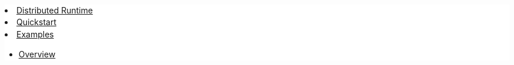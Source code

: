     
  

  
    

    

    
    
    

    

    
    
<li><a href="//ci.apache.org/projects/flink/flink-docs-release-1.6/concepts/runtime.html">Distributed Runtime</a></li>
    
  

  
    
      
      
</ul></div>
      
      
    
  

  
    

    

    
    
    

    

    
    
</li><li><a href="//ci.apache.org/projects/flink/flink-docs-release-1.6/quickstart/setup_quickstart.html"><i class="fa fa-power-off title appetizer" aria-hidden="true"></i> Quickstart</a></li>
    
  

  
    

    

    
    
    

    

    
    
      
      
        
        
<li><a href="#collapse-7" data-toggle="collapse"><i class="fa fa-file-code-o title appetizer" aria-hidden="true"></i> Examples <i class="fa fa-caret-down pull-right" aria-hidden="true" style="padding-top: 4px"></i></a><div class="collapse" id="collapse-7"><ul>
  <li><a href="//ci.apache.org/projects/flink/flink-docs-release-1.6/examples/">Overview</a></li>
        
        
        

        
        
      
    
  

  
    

    
